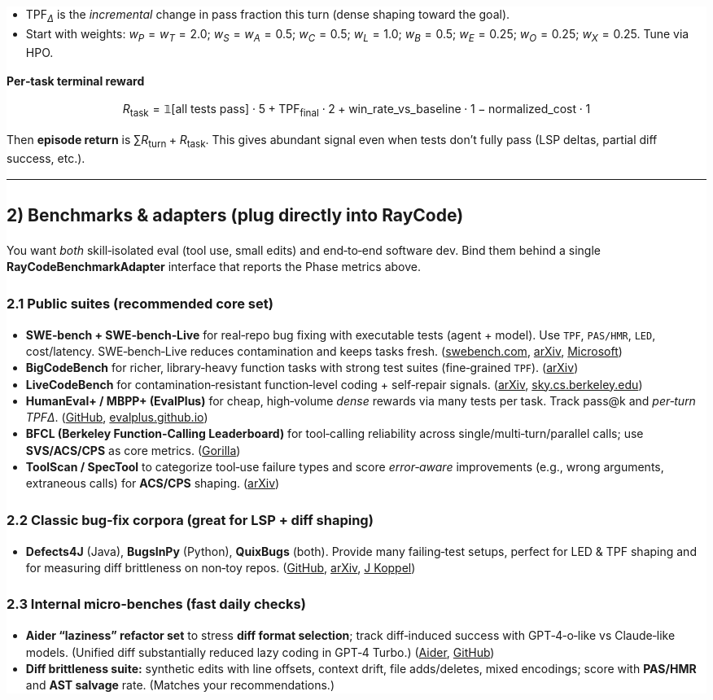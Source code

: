 * $\mathrm{TPF}_{\Delta}$ is the *incremental* change in pass fraction this turn (dense shaping toward the goal).
* Start with weights: $w_P = w_T = 2.0$; $w_S=w_A=0.5$; $w_C=0.5$; $w_L=1.0$; $w_B=0.5$; $w_E=0.25$; $w_O=0.25$; $w_X=0.25$. Tune via HPO.

**Per‑task terminal reward**

$$
R_{\text{task}} = \mathbb{1}[\mathrm{all\ tests\ pass}] \cdot 5 \;+\; \mathrm{TPF}_{\mathrm{final}} \cdot 2 \;+\; \text{win\_rate\_vs\_baseline} \cdot 1 \;-\; \text{normalized\_cost} \cdot 1
$$

Then **episode return** is $\sum R_{\text{turn}} + R_{\text{task}}$.
This gives abundant signal even when tests don’t fully pass (LSP deltas, partial diff success, etc.).

---

## 2) Benchmarks & adapters (plug directly into RayCode)

You want *both* skill‑isolated eval (tool use, small edits) and end‑to‑end software dev. Bind them behind a single **RayCodeBenchmarkAdapter** interface that reports the Phase metrics above.

### 2.1 Public suites (recommended core set)

* **SWE‑bench + SWE‑bench‑Live** for real‑repo bug fixing with executable tests (agent + model). Use `TPF`, `PAS/HMR`, `LED`, cost/latency. SWE‑bench‑Live reduces contamination and keeps tasks fresh. ([swebench.com][7], [arXiv][1], [Microsoft][8])
* **BigCodeBench** for richer, library‑heavy function tasks with strong test suites (fine‑grained `TPF`). ([arXiv][9])
* **LiveCodeBench** for contamination‑resistant function‑level coding + self‑repair signals. ([arXiv][10], [sky.cs.berkeley.edu][11])
* **HumanEval+ / MBPP+ (EvalPlus)** for cheap, high‑volume *dense* rewards via many tests per task. Track pass\@k and *per‑turn TPFΔ*. ([GitHub][12], [evalplus.github.io][13])
* **BFCL (Berkeley Function‑Calling Leaderboard)** for tool‑calling reliability across single/multi‑turn/parallel calls; use **SVS/ACS/CPS** as core metrics. ([Gorilla][4])
* **ToolScan / SpecTool** to categorize tool‑use failure types and score *error‑aware* improvements (e.g., wrong arguments, extraneous calls) for **ACS/CPS** shaping. ([arXiv][14])

### 2.2 Classic bug‑fix corpora (great for LSP + diff shaping)

* **Defects4J** (Java), **BugsInPy** (Python), **QuixBugs** (both). Provide many failing‑test setups, perfect for LED & TPF shaping and for measuring diff brittleness on non‑toy repos. ([GitHub][2], [arXiv][15], [J Koppel][3])

### 2.3 Internal micro‑benches (fast daily checks)

* **Aider “laziness” refactor set** to stress **diff format selection**; track diff‑induced success with GPT‑4‑o‑like vs Claude‑like models. (Unified diff substantially reduced lazy coding in GPT‑4 Turbo.) ([Aider][16], [GitHub][17])
* **Diff brittleness suite:** synthetic edits with line offsets, context drift, file adds/deletes, mixed encodings; score with **PAS/HMR** and **AST salvage** rate. (Matches your recommendations.)


[1]: https://arxiv.org/abs/2505.23419?utm_source=chatgpt.com "SWE-bench Goes Live!"
[2]: https://github.com/rjust/defects4j?utm_source=chatgpt.com "GitHub - rjust/defects4j: A Database of Real Faults and an Experimental ..."
[3]: https://jkoppel.github.io/QuixBugs/quixbugs.pdf?utm_source=chatgpt.com "QuixBugs: A Multi-Lingual Program Repair Benchmark Set Based on the ..."
[4]: https://gorilla.cs.berkeley.edu/leaderboard.html?utm_source=chatgpt.com "Berkeley Function-Calling Leaderboard"
[5]: https://arxiv.org/abs/2507.19457?utm_source=chatgpt.com "[2507.19457] GEPA: Reflective Prompt Evolution Can Outperform ..."
[6]: https://huggingface.co/papers/2507.19457?utm_source=chatgpt.com "Paper page - GEPA: Reflective Prompt Evolution Can Outperform ..."
[7]: https://www.swebench.com/SWE-bench/?utm_source=chatgpt.com "Overview - SWE-bench documentation"
[8]: https://www.microsoft.com/en-us/research/publication/swe-bench-goes-live/?utm_source=chatgpt.com "SWE-bench Goes Live! - Microsoft Research"
[9]: https://arxiv.org/abs/2406.15877?utm_source=chatgpt.com "BigCodeBench: Benchmarking Code Generation with Diverse Function Calls and Complex Instructions"
[10]: https://arxiv.org/abs/2403.07974?utm_source=chatgpt.com "LiveCodeBench: Holistic and Contamination Free Evaluation of Large Language Models for Code"
[11]: https://sky.cs.berkeley.edu/project/livecodebench/?utm_source=chatgpt.com "LiveCodeBench – UC Berkeley Sky Computing Lab"
[12]: https://github.com/evalplus/humanevalplus_release/releases?utm_source=chatgpt.com "Releases · evalplus/humanevalplus_release - GitHub"
[13]: https://evalplus.github.io/?utm_source=chatgpt.com "Benchmarks by EvalPlus Team"
[14]: https://arxiv.org/abs/2411.13547?utm_source=chatgpt.com "SpecTool: A Benchmark for Characterizing Errors in Tool-Use LLMs"
[15]: https://arxiv.org/pdf/2401.15481?utm_source=chatgpt.com "BugsInPy: A Database of Existing Bugs in Python Programs to Enable ..."
[16]: https://aider.chat/docs/unified-diffs.html?utm_source=chatgpt.com "Unified diffs make GPT-4 Turbo 3X less lazy - aider"
[17]: https://github.com/Aider-AI/refactor-benchmark?utm_source=chatgpt.com "GitHub - Aider-AI/refactor-benchmark: Aider's refactoring benchmark ..."
[18]: https://papers.cool/arxiv/2507.19457?utm_source=chatgpt.com "GEPA: Reflective Prompt Evolution Can Outperform Reinforcement Learning ..."